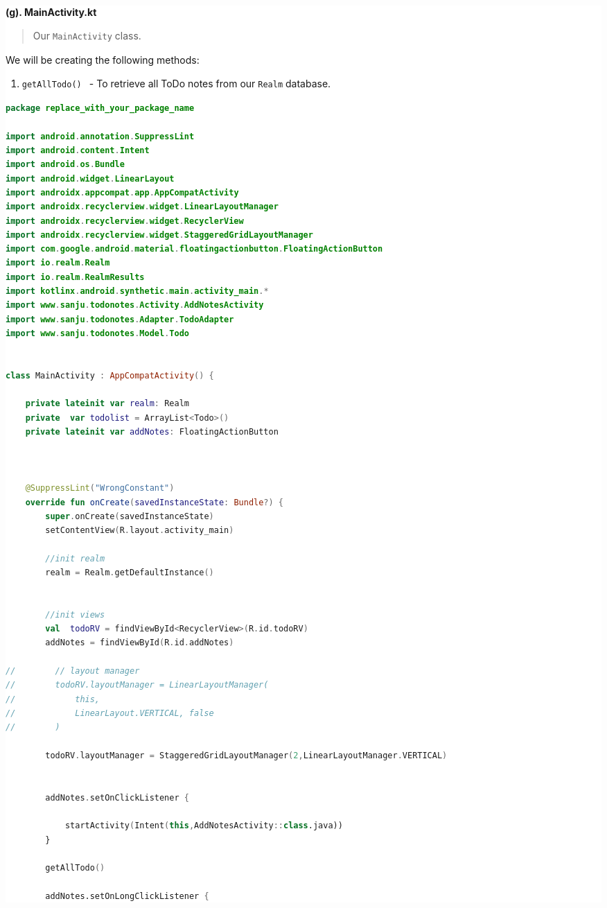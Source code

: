 **(g). MainActivity.kt**

> Our `MainActivity` class.

We will be creating the following methods:

1. `getAllTodo() ` - To retrieve all ToDo notes from our `Realm` database.

```kotlin
package replace_with_your_package_name

import android.annotation.SuppressLint
import android.content.Intent
import android.os.Bundle
import android.widget.LinearLayout
import androidx.appcompat.app.AppCompatActivity
import androidx.recyclerview.widget.LinearLayoutManager
import androidx.recyclerview.widget.RecyclerView
import androidx.recyclerview.widget.StaggeredGridLayoutManager
import com.google.android.material.floatingactionbutton.FloatingActionButton
import io.realm.Realm
import io.realm.RealmResults
import kotlinx.android.synthetic.main.activity_main.*
import www.sanju.todonotes.Activity.AddNotesActivity
import www.sanju.todonotes.Adapter.TodoAdapter
import www.sanju.todonotes.Model.Todo


class MainActivity : AppCompatActivity() {

    private lateinit var realm: Realm
    private  var todolist = ArrayList<Todo>()
    private lateinit var addNotes: FloatingActionButton



    @SuppressLint("WrongConstant")
    override fun onCreate(savedInstanceState: Bundle?) {
        super.onCreate(savedInstanceState)
        setContentView(R.layout.activity_main)

        //init realm
        realm = Realm.getDefaultInstance()


        //init views
        val  todoRV = findViewById<RecyclerView>(R.id.todoRV)
        addNotes = findViewById(R.id.addNotes)

//        // layout manager
//        todoRV.layoutManager = LinearLayoutManager(
//            this,
//            LinearLayout.VERTICAL, false
//        )

        todoRV.layoutManager = StaggeredGridLayoutManager(2,LinearLayoutManager.VERTICAL)


        addNotes.setOnClickListener {

            startActivity(Intent(this,AddNotesActivity::class.java))
        }

        getAllTodo()

        addNotes.setOnLongClickListener {
```